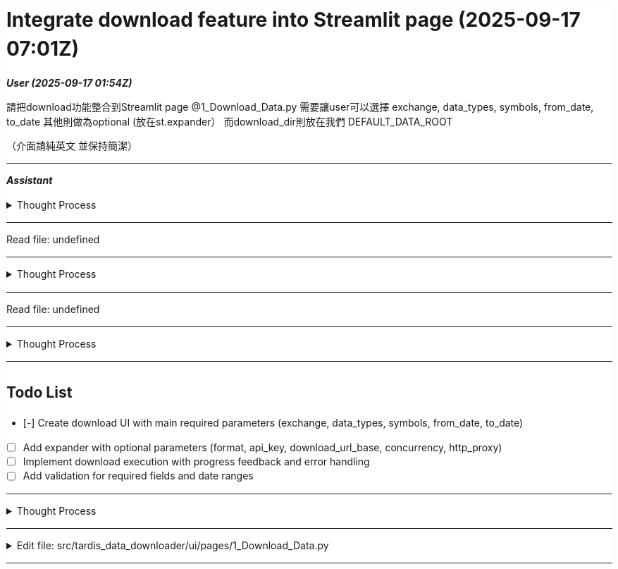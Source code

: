 

# Integrate download feature into Streamlit page (2025-09-17 07:01Z)

_**User (2025-09-17 01:54Z)**_

請把download功能整合到Streamlit page @1_Download_Data.py 
需要讓user可以選擇 exchange, data_types, symbols, from_date, to_date
其他則做為optional (放在st.expander）
而download_dir則放在我們 DEFAULT_DATA_ROOT 

（介面請純英文 並保持簡潔）

---

_**Assistant**_

<think><details><summary>Thought Process</summary></details></think>

---

Read file: undefined

---

<think><details><summary>Thought Process</summary></details></think>

---

Read file: undefined

---

<think><details><summary>Thought Process</summary></details></think>

---

## Todo List

- [-] Create download UI with main required parameters (exchange, data_types, symbols, from_date, to_date)
- [ ] Add expander with optional parameters (format, api_key, download_url_base, concurrency, http_proxy)
- [ ] Implement download execution with progress feedback and error handling
- [ ] Add validation for required fields and date ranges

---

<think><details><summary>Thought Process</summary></details></think>

---

<details><summary>Edit file: src/tardis_data_downloader/ui/pages/1_Download_Data.py</summary></details>

---

